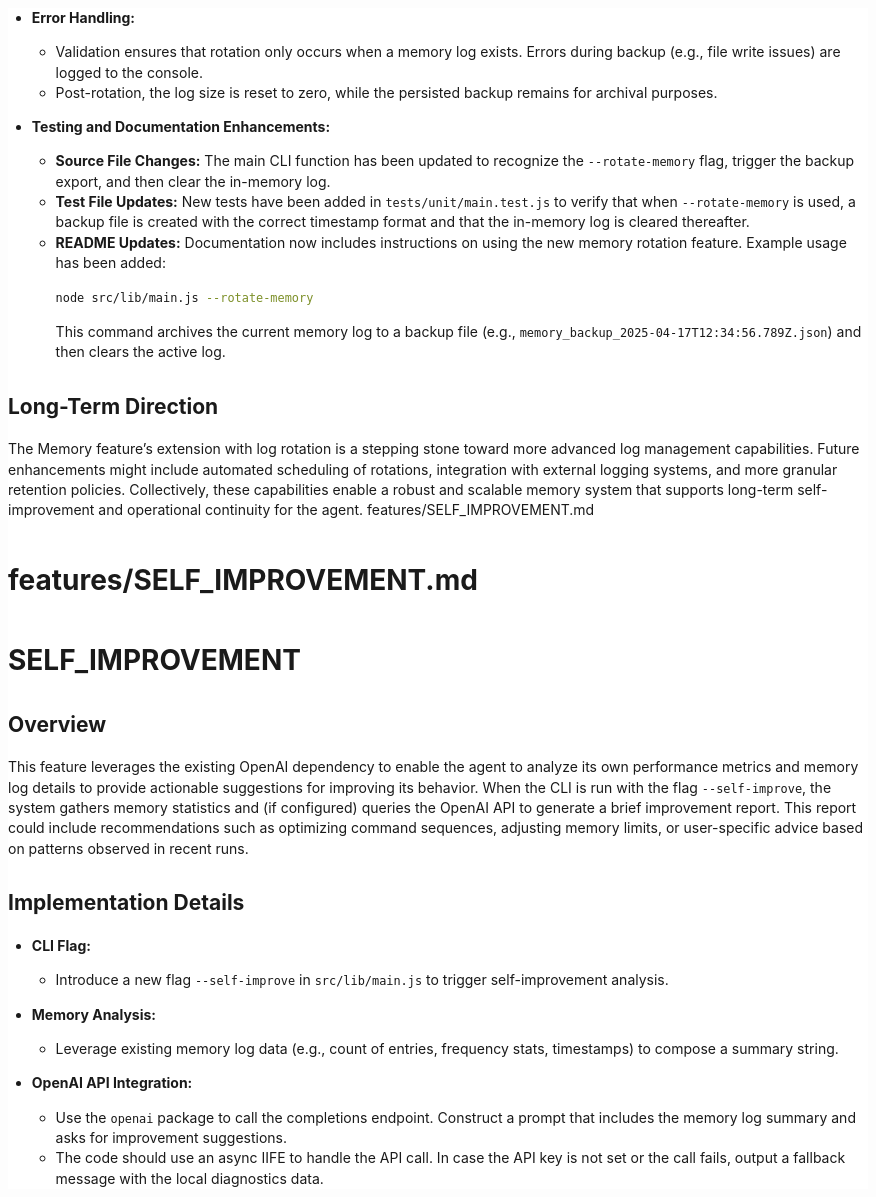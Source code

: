 - **Error Handling:**
  - Validation ensures that rotation only occurs when a memory log exists. Errors during backup (e.g., file write issues) are logged to the console.
  - Post-rotation, the log size is reset to zero, while the persisted backup remains for archival purposes.

- **Testing and Documentation Enhancements:**
  - **Source File Changes:** The main CLI function has been updated to recognize the `--rotate-memory` flag, trigger the backup export, and then clear the in-memory log.
  - **Test File Updates:** New tests have been added in `tests/unit/main.test.js` to verify that when `--rotate-memory` is used, a backup file is created with the correct timestamp format and that the in-memory log is cleared thereafter.
  - **README Updates:** Documentation now includes instructions on using the new memory rotation feature. Example usage has been added:
    ```bash
    node src/lib/main.js --rotate-memory
    ```
    This command archives the current memory log to a backup file (e.g., `memory_backup_2025-04-17T12:34:56.789Z.json`) and then clears the active log.

## Long-Term Direction
The Memory feature’s extension with log rotation is a stepping stone toward more advanced log management capabilities. Future enhancements might include automated scheduling of rotations, integration with external logging systems, and more granular retention policies. Collectively, these capabilities enable a robust and scalable memory system that supports long-term self-improvement and operational continuity for the agent.
features/SELF_IMPROVEMENT.md
# features/SELF_IMPROVEMENT.md
# SELF_IMPROVEMENT

## Overview
This feature leverages the existing OpenAI dependency to enable the agent to analyze its own performance metrics and memory log details to provide actionable suggestions for improving its behavior. When the CLI is run with the flag `--self-improve`, the system gathers memory statistics and (if configured) queries the OpenAI API to generate a brief improvement report. This report could include recommendations such as optimizing command sequences, adjusting memory limits, or user-specific advice based on patterns observed in recent runs.

## Implementation Details
- **CLI Flag:**
  - Introduce a new flag `--self-improve` in `src/lib/main.js` to trigger self-improvement analysis.

- **Memory Analysis:**
  - Leverage existing memory log data (e.g., count of entries, frequency stats, timestamps) to compose a summary string.

- **OpenAI API Integration:**
  - Use the `openai` package to call the completions endpoint. Construct a prompt that includes the memory log summary and asks for improvement suggestions.
  - The code should use an async IIFE to handle the API call. In case the API key is not set or the call fails, output a fallback message with the local diagnostics data.
